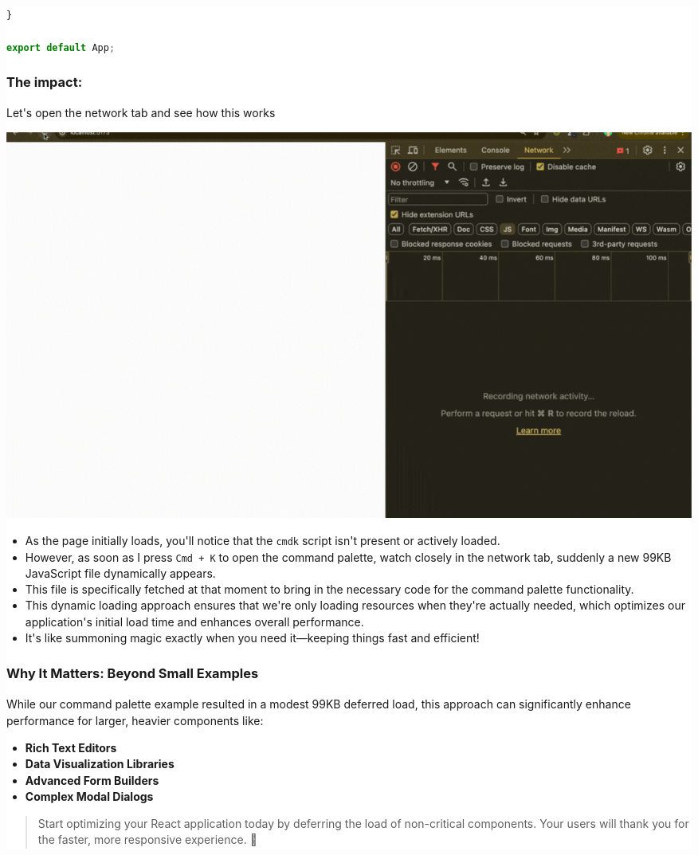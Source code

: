 ```javascript
}

export default App;
```

### The impact:

Let's open the network tab and see how this works

![With](./with.gif)

- As the page initially loads, you'll notice that the `cmdk` script isn't present or actively loaded.
- However, as soon as I press `Cmd + K` to open the command palette, watch closely in the network tab, suddenly a new 99KB JavaScript file dynamically appears.
- This file is specifically fetched at that moment to bring in the necessary code for the command palette functionality.
- This dynamic loading approach ensures that we're only loading resources when they're actually needed, which optimizes our application's initial load time and enhances overall performance.
- It's like summoning magic exactly when you need it—keeping things fast and efficient!

### Why It Matters: Beyond Small Examples

While our command palette example resulted in a modest 99KB deferred load, this approach can significantly enhance performance for larger, heavier components like:

- **Rich Text Editors**
- **Data Visualization Libraries**
- **Advanced Form Builders**
- **Complex Modal Dialogs**

> Start optimizing your React application today by deferring the load of non-critical components. Your users will thank you for the faster, more responsive experience. 🚀
